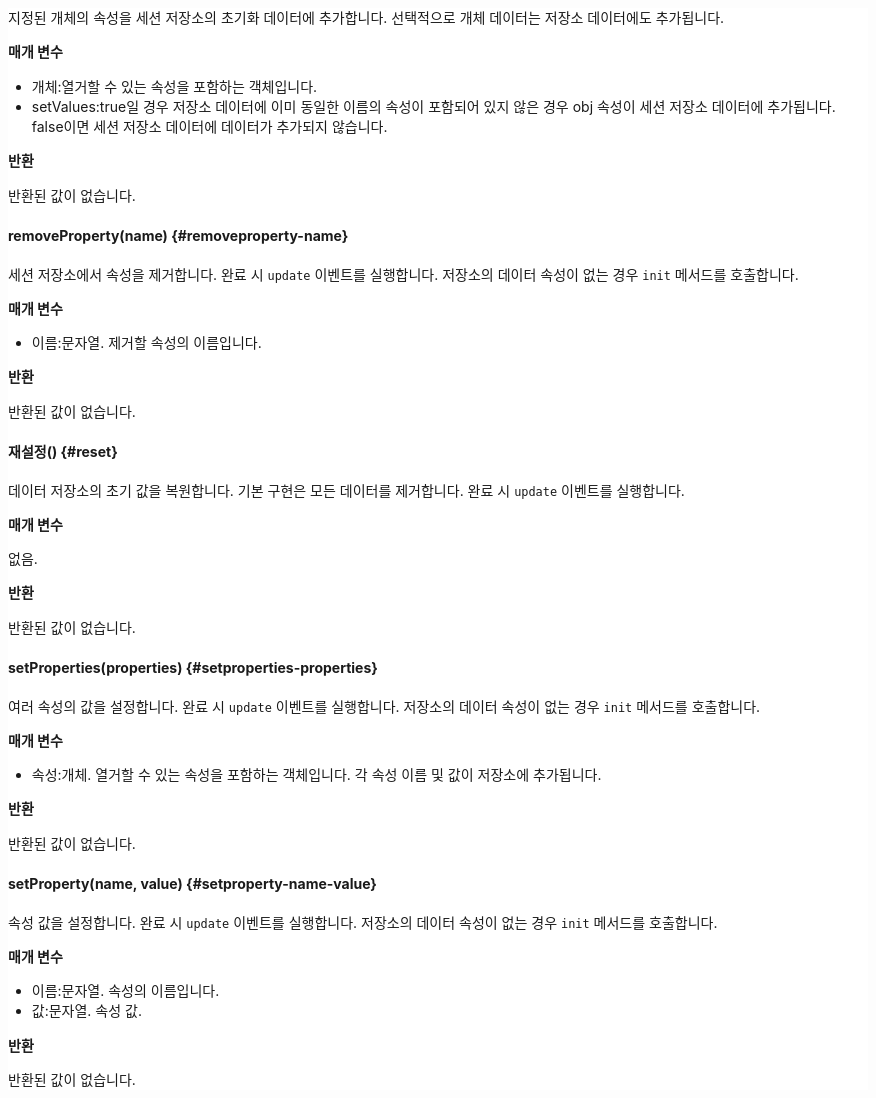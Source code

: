 지정된 개체의 속성을 세션 저장소의 초기화 데이터에 추가합니다. 선택적으로 개체 데이터는 저장소 데이터에도 추가됩니다.

**매개 변수**

* 개체:열거할 수 있는 속성을 포함하는 객체입니다.
* setValues:true일 경우 저장소 데이터에 이미 동일한 이름의 속성이 포함되어 있지 않은 경우 obj 속성이 세션 저장소 데이터에 추가됩니다. false이면 세션 저장소 데이터에 데이터가 추가되지 않습니다.

**반환**

반환된 값이 없습니다.

#### removeProperty(name) {#removeproperty-name}

세션 저장소에서 속성을 제거합니다. 완료 시 `update` 이벤트를 실행합니다. 저장소의 데이터 속성이 없는 경우 `init` 메서드를 호출합니다.

**매개 변수**

* 이름:문자열. 제거할 속성의 이름입니다.

**반환**

반환된 값이 없습니다.

#### 재설정() {#reset}

데이터 저장소의 초기 값을 복원합니다. 기본 구현은 모든 데이터를 제거합니다. 완료 시 `update` 이벤트를 실행합니다.

**매개 변수**

없음.

**반환**

반환된 값이 없습니다.

#### setProperties(properties) {#setproperties-properties}

여러 속성의 값을 설정합니다. 완료 시 `update` 이벤트를 실행합니다. 저장소의 데이터 속성이 없는 경우 `init` 메서드를 호출합니다.

**매개 변수**

* 속성:개체. 열거할 수 있는 속성을 포함하는 객체입니다. 각 속성 이름 및 값이 저장소에 추가됩니다.

**반환**

반환된 값이 없습니다.

#### setProperty(name, value) {#setproperty-name-value}

속성 값을 설정합니다. 완료 시 `update` 이벤트를 실행합니다. 저장소의 데이터 속성이 없는 경우 `init` 메서드를 호출합니다.

**매개 변수**

* 이름:문자열. 속성의 이름입니다.
* 값:문자열. 속성 값.

**반환**

반환된 값이 없습니다.
